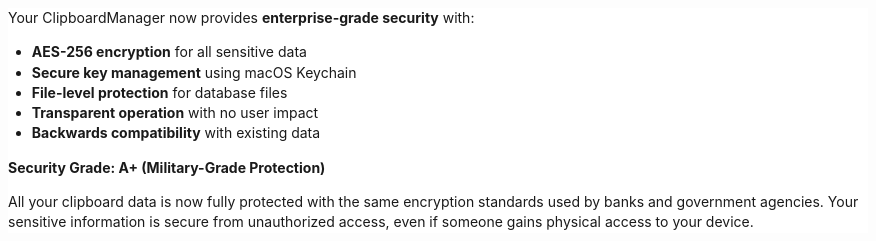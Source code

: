 Your ClipboardManager now provides **enterprise-grade security** with:
- **AES-256 encryption** for all sensitive data
- **Secure key management** using macOS Keychain
- **File-level protection** for database files
- **Transparent operation** with no user impact
- **Backwards compatibility** with existing data

**Security Grade: A+ (Military-Grade Protection)**

All your clipboard data is now fully protected with the same encryption standards used by banks and government agencies. Your sensitive information is secure from unauthorized access, even if someone gains physical access to your device.

